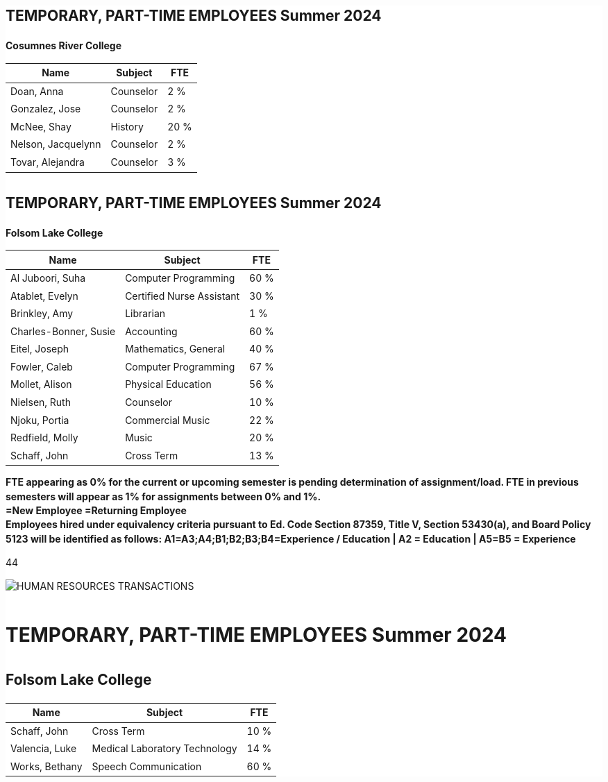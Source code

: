## TEMPORARY, PART-TIME EMPLOYEES Summer 2024  
**Cosumnes River College**

| Name              | Subject                     | FTE  |
|-------------------|-----------------------------|------|
| Doan, Anna        | Counselor                   | 2 %  |
| Gonzalez, Jose    | Counselor                   | 2 %  |
| McNee, Shay       | History                     | 20 % |
| Nelson, Jacquelynn| Counselor                   | 2 %  |
| Tovar, Alejandra  | Counselor                   | 3 %  |

## TEMPORARY, PART-TIME EMPLOYEES Summer 2024  
**Folsom Lake College**

| Name              | Subject                     | FTE  |
|-------------------|-----------------------------|------|
| Al Juboori, Suha  | Computer Programming        | 60 % |
| Atablet, Evelyn    | Certified Nurse Assistant    | 30 % |
| Brinkley, Amy     | Librarian                   | 1 %  |
| Charles-Bonner, Susie | Accounting               | 60 % |
| Eitel, Joseph     | Mathematics, General        | 40 % |
| Fowler, Caleb     | Computer Programming        | 67 % |
| Mollet, Alison    | Physical Education          | 56 % |
| Nielsen, Ruth     | Counselor                   | 10 % |
| Njoku, Portia     | Commercial Music            | 22 % |
| Redfield, Molly    | Music                      | 20 % |
| Schaff, John      | Cross Term                 | 13 % |

**FTE appearing as 0% for the current or upcoming semester is pending determination of assignment/load. FTE in previous semesters will appear as 1% for assignments between 0% and 1%.**  
**=New Employee  **=Returning Employee**  
Employees hired under equivalency criteria pursuant to Ed. Code Section 87359, Title V, Section 53430(a), and Board Policy 5123 will be identified as follows: A1=A3;A4;B1;B2;B3;B4=Experience / Education | A2 = Education | A5=B5 = Experience**  

44

![HUMAN RESOURCES TRANSACTIONS](https://via.placeholder.com/993x768.png?text=HUMAN+RESOURCES+TRANSACTIONS)

# TEMPORARY, PART-TIME EMPLOYEES Summer 2024
## Folsom Lake College
| Name               | Subject                          | FTE  |
|--------------------|----------------------------------|------|
| Schaff, John       | Cross Term                       | 10 % |
| Valencia, Luke     | Medical Laboratory Technology     | 14 % |
| Works, Bethany     | Speech Communication              | 60 % |
